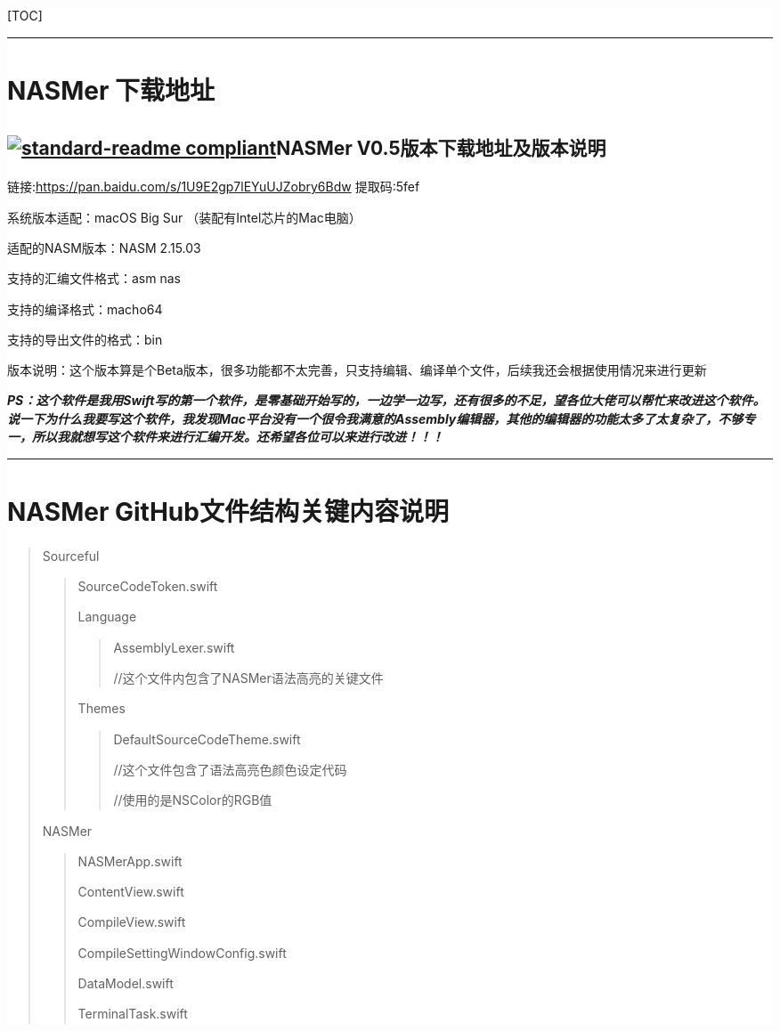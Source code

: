 [TOC]

----

# NASMer 下载地址

## [![standard-readme compliant](https://img.shields.io/badge/Beta%20Version-V0.5-brightgreen.svg?style=flat-square)](https://pan.baidu.com/s/1U9E2gp7lEYuUJZobry6Bdw)NASMer V0.5版本下载地址及版本说明



链接:https://pan.baidu.com/s/1U9E2gp7lEYuUJZobry6Bdw   提取码:5fef

系统版本适配：macOS Big Sur （装配有Intel芯片的Mac电脑）

适配的NASM版本：NASM 2.15.03

支持的汇编文件格式：asm  nas

支持的编译格式：macho64

支持的导出文件的格式：bin

版本说明：这个版本算是个Beta版本，很多功能都不太完善，只支持编辑、编译单个文件，后续我还会根据使用情况来进行更新

***PS：这个软件是我用Swift写的第一个软件，是零基础开始写的，一边学一边写，还有很多的不足，望各位大佬可以帮忙来改进这个软件。说一下为什么我要写这个软件，我发现Mac平台没有一个很令我满意的Assembly编辑器，其他的编辑器的功能太多了太复杂了，不够专一，所以我就想写这个软件来进行汇编开发。还希望各位可以来进行改进！！！***

---

# NASMer GitHub文件结构关键内容说明

> Sourceful
>
> > SourceCodeToken.swift
> >
> > Language
> >
> > > AssemblyLexer.swift
> > >
> > > //这个文件内包含了NASMer语法高亮的关键文件
> >
> >  Themes
> >
> > > DefaultSourceCodeTheme.swift
> > >
> > > //这个文件包含了语法高亮色颜色设定代码
> > >
> > > //使用的是NSColor的RGB值
>
> NASMer
>
> > NASMerApp.swift
> >
> > ContentView.swift
> >
> > CompileView.swift
> >
> > CompileSettingWindowConfig.swift
> >
> > DataModel.swift
> >
> > TerminalTask.swift
>
